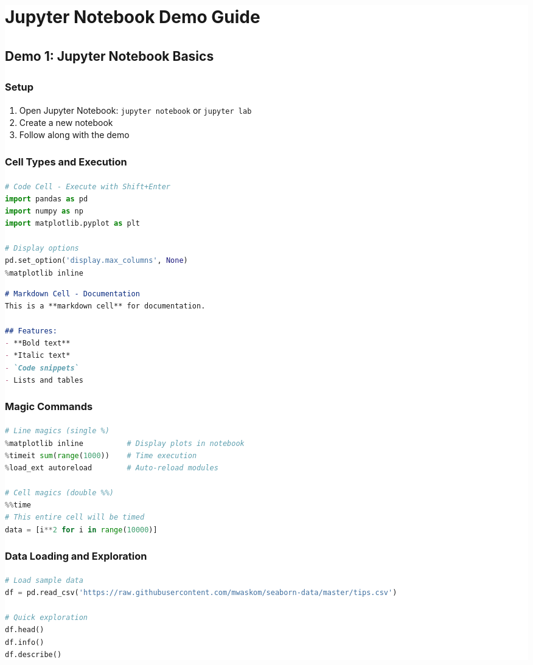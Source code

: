 # Jupyter Notebook Demo Guide

## Demo 1: Jupyter Notebook Basics

### Setup
1. Open Jupyter Notebook: `jupyter notebook` or `jupyter lab`
2. Create a new notebook
3. Follow along with the demo

### Cell Types and Execution

```python
# Code Cell - Execute with Shift+Enter
import pandas as pd
import numpy as np
import matplotlib.pyplot as plt

# Display options
pd.set_option('display.max_columns', None)
%matplotlib inline
```

```markdown
# Markdown Cell - Documentation
This is a **markdown cell** for documentation.

## Features:
- **Bold text**
- *Italic text*
- `Code snippets`
- Lists and tables
```

### Magic Commands

```python
# Line magics (single %)
%matplotlib inline          # Display plots in notebook
%timeit sum(range(1000))    # Time execution
%load_ext autoreload        # Auto-reload modules

# Cell magics (double %%)
%%time
# This entire cell will be timed
data = [i**2 for i in range(10000)]
```

### Data Loading and Exploration

```python
# Load sample data
df = pd.read_csv('https://raw.githubusercontent.com/mwaskom/seaborn-data/master/tips.csv')

# Quick exploration
df.head()
df.info()
df.describe()
```
